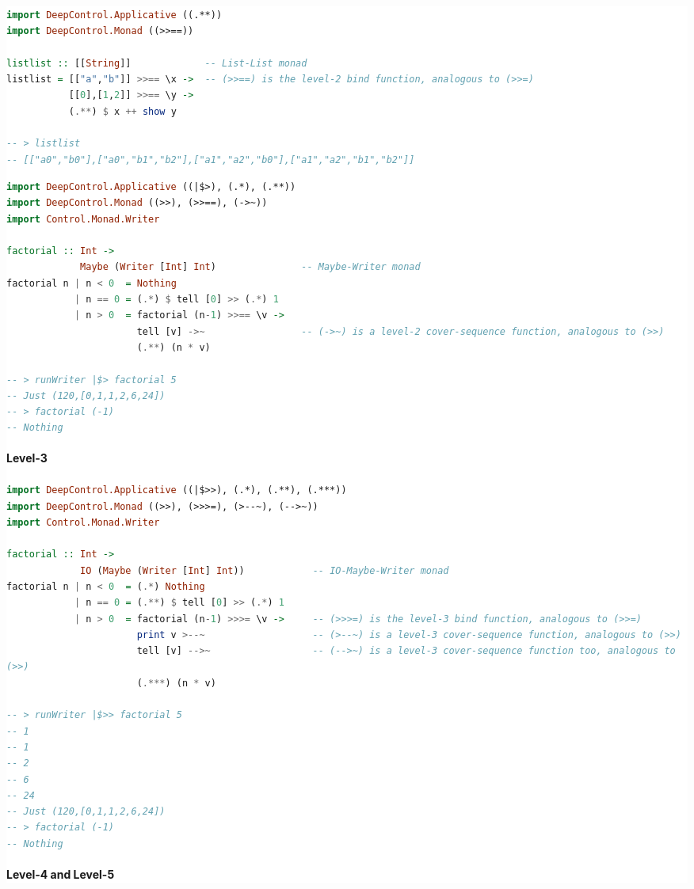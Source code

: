 ```haskell
import DeepControl.Applicative ((.**))
import DeepControl.Monad ((>>==))

listlist :: [[String]]             -- List-List monad
listlist = [["a","b"]] >>== \x ->  -- (>>==) is the level-2 bind function, analogous to (>>=)
           [[0],[1,2]] >>== \y ->
           (.**) $ x ++ show y

-- > listlist
-- [["a0","b0"],["a0","b1","b2"],["a1","a2","b0"],["a1","a2","b1","b2"]]
```

```haskell
import DeepControl.Applicative ((|$>), (.*), (.**))
import DeepControl.Monad ((>>), (>>==), (->~))
import Control.Monad.Writer

factorial :: Int ->
             Maybe (Writer [Int] Int)               -- Maybe-Writer monad
factorial n | n < 0  = Nothing
            | n == 0 = (.*) $ tell [0] >> (.*) 1
            | n > 0  = factorial (n-1) >>== \v ->   
                       tell [v] ->~                 -- (->~) is a level-2 cover-sequence function, analogous to (>>)
                       (.**) (n * v)

-- > runWriter |$> factorial 5
-- Just (120,[0,1,1,2,6,24])
-- > factorial (-1)
-- Nothing
```

#### Level-3

```haskell
import DeepControl.Applicative ((|$>>), (.*), (.**), (.***))
import DeepControl.Monad ((>>), (>>>=), (>--~), (-->~))
import Control.Monad.Writer

factorial :: Int ->
             IO (Maybe (Writer [Int] Int))            -- IO-Maybe-Writer monad
factorial n | n < 0  = (.*) Nothing
            | n == 0 = (.**) $ tell [0] >> (.*) 1
            | n > 0  = factorial (n-1) >>>= \v ->     -- (>>>=) is the level-3 bind function, analogous to (>>=)
                       print v >--~                   -- (>--~) is a level-3 cover-sequence function, analogous to (>>)
                       tell [v] -->~                  -- (-->~) is a level-3 cover-sequence function too, analogous to (>>)
                       (.***) (n * v)

-- > runWriter |$>> factorial 5
-- 1
-- 1
-- 2
-- 6
-- 24
-- Just (120,[0,1,1,2,6,24])
-- > factorial (-1)
-- Nothing
```
#### Level-4 and Level-5
